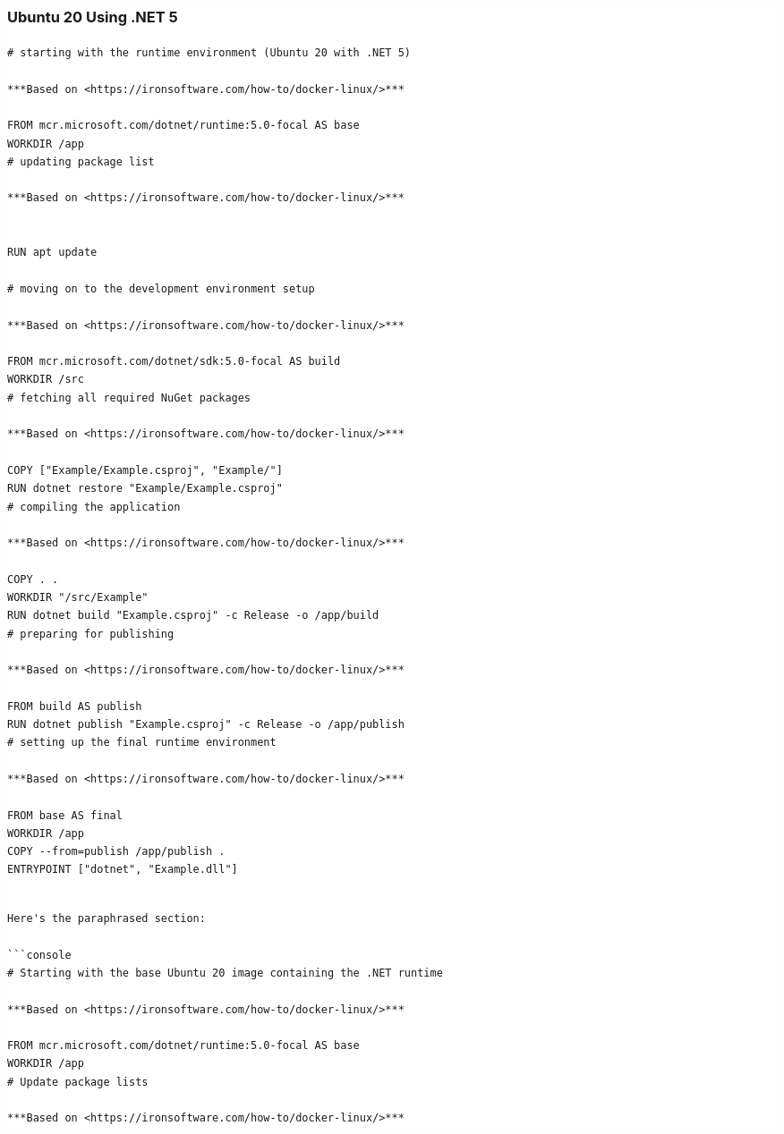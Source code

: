### Ubuntu 20 Using .NET 5 

```console
# starting with the runtime environment (Ubuntu 20 with .NET 5)

***Based on <https://ironsoftware.com/how-to/docker-linux/>***

FROM mcr.microsoft.com/dotnet/runtime:5.0-focal AS base
WORKDIR /app
# updating package list

***Based on <https://ironsoftware.com/how-to/docker-linux/>***


RUN apt update

# moving on to the development environment setup

***Based on <https://ironsoftware.com/how-to/docker-linux/>***

FROM mcr.microsoft.com/dotnet/sdk:5.0-focal AS build
WORKDIR /src
# fetching all required NuGet packages

***Based on <https://ironsoftware.com/how-to/docker-linux/>***

COPY ["Example/Example.csproj", "Example/"]
RUN dotnet restore "Example/Example.csproj"
# compiling the application

***Based on <https://ironsoftware.com/how-to/docker-linux/>***

COPY . .
WORKDIR "/src/Example"
RUN dotnet build "Example.csproj" -c Release -o /app/build
# preparing for publishing

***Based on <https://ironsoftware.com/how-to/docker-linux/>***

FROM build AS publish
RUN dotnet publish "Example.csproj" -c Release -o /app/publish
# setting up the final runtime environment

***Based on <https://ironsoftware.com/how-to/docker-linux/>***

FROM base AS final
WORKDIR /app
COPY --from=publish /app/publish .
ENTRYPOINT ["dotnet", "Example.dll"]
```
```

Here's the paraphrased section:

```console
# Starting with the base Ubuntu 20 image containing the .NET runtime

***Based on <https://ironsoftware.com/how-to/docker-linux/>***

FROM mcr.microsoft.com/dotnet/runtime:5.0-focal AS base
WORKDIR /app
# Update package lists

***Based on <https://ironsoftware.com/how-to/docker-linux/>***
```